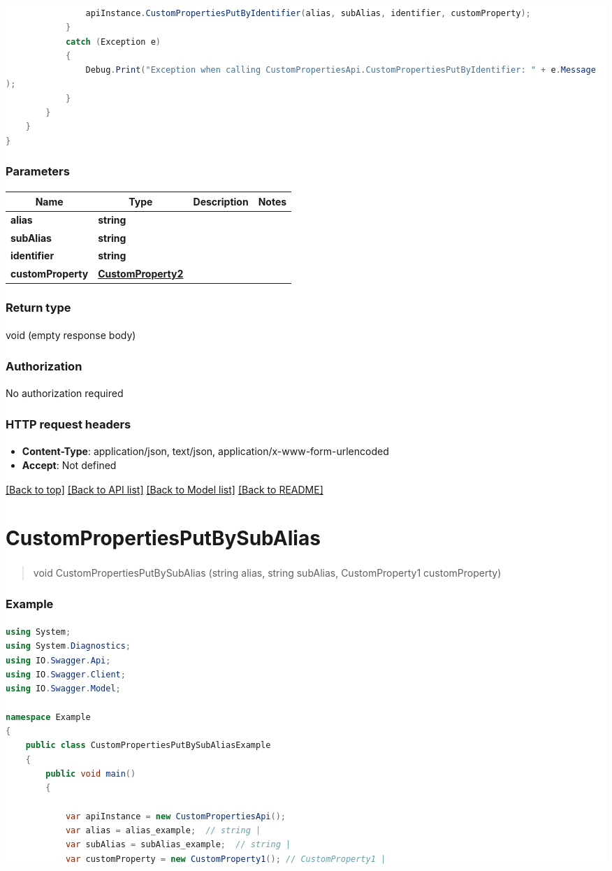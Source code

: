 ```csharp
                apiInstance.CustomPropertiesPutByIdentifier(alias, subAlias, identifier, customProperty);
            }
            catch (Exception e)
            {
                Debug.Print("Exception when calling CustomPropertiesApi.CustomPropertiesPutByIdentifier: " + e.Message );
            }
        }
    }
}
```

### Parameters

Name | Type | Description  | Notes
------------- | ------------- | ------------- | -------------
 **alias** | **string**|  | 
 **subAlias** | **string**|  | 
 **identifier** | **string**|  | 
 **customProperty** | [**CustomProperty2**](CustomProperty2.md)|  | 

### Return type

void (empty response body)

### Authorization

No authorization required

### HTTP request headers

 - **Content-Type**: application/json, text/json, application/x-www-form-urlencoded
 - **Accept**: Not defined

[[Back to top]](#) [[Back to API list]](../README.md#documentation-for-api-endpoints) [[Back to Model list]](../README.md#documentation-for-models) [[Back to README]](../README.md)

<a name="custompropertiesputbysubalias"></a>
# **CustomPropertiesPutBySubAlias**
> void CustomPropertiesPutBySubAlias (string alias, string subAlias, CustomProperty1 customProperty)



### Example
```csharp
using System;
using System.Diagnostics;
using IO.Swagger.Api;
using IO.Swagger.Client;
using IO.Swagger.Model;

namespace Example
{
    public class CustomPropertiesPutBySubAliasExample
    {
        public void main()
        {
            
            var apiInstance = new CustomPropertiesApi();
            var alias = alias_example;  // string | 
            var subAlias = subAlias_example;  // string | 
            var customProperty = new CustomProperty1(); // CustomProperty1 | 
```